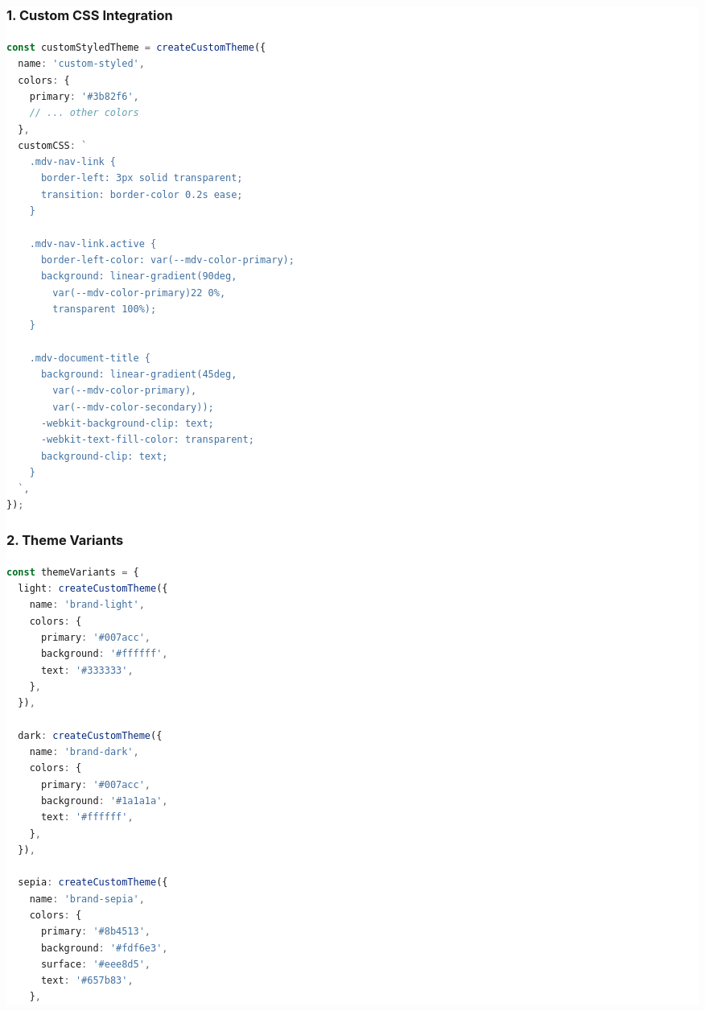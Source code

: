 ### 1. Custom CSS Integration

```typescript
const customStyledTheme = createCustomTheme({
  name: 'custom-styled',
  colors: {
    primary: '#3b82f6',
    // ... other colors
  },
  customCSS: `
    .mdv-nav-link {
      border-left: 3px solid transparent;
      transition: border-color 0.2s ease;
    }
    
    .mdv-nav-link.active {
      border-left-color: var(--mdv-color-primary);
      background: linear-gradient(90deg, 
        var(--mdv-color-primary)22 0%, 
        transparent 100%);
    }
    
    .mdv-document-title {
      background: linear-gradient(45deg, 
        var(--mdv-color-primary), 
        var(--mdv-color-secondary));
      -webkit-background-clip: text;
      -webkit-text-fill-color: transparent;
      background-clip: text;
    }
  `,
});
```

### 2. Theme Variants

```typescript
const themeVariants = {
  light: createCustomTheme({
    name: 'brand-light',
    colors: {
      primary: '#007acc',
      background: '#ffffff',
      text: '#333333',
    },
  }),

  dark: createCustomTheme({
    name: 'brand-dark',
    colors: {
      primary: '#007acc',
      background: '#1a1a1a',
      text: '#ffffff',
    },
  }),

  sepia: createCustomTheme({
    name: 'brand-sepia',
    colors: {
      primary: '#8b4513',
      background: '#fdf6e3',
      surface: '#eee8d5',
      text: '#657b83',
    },
```